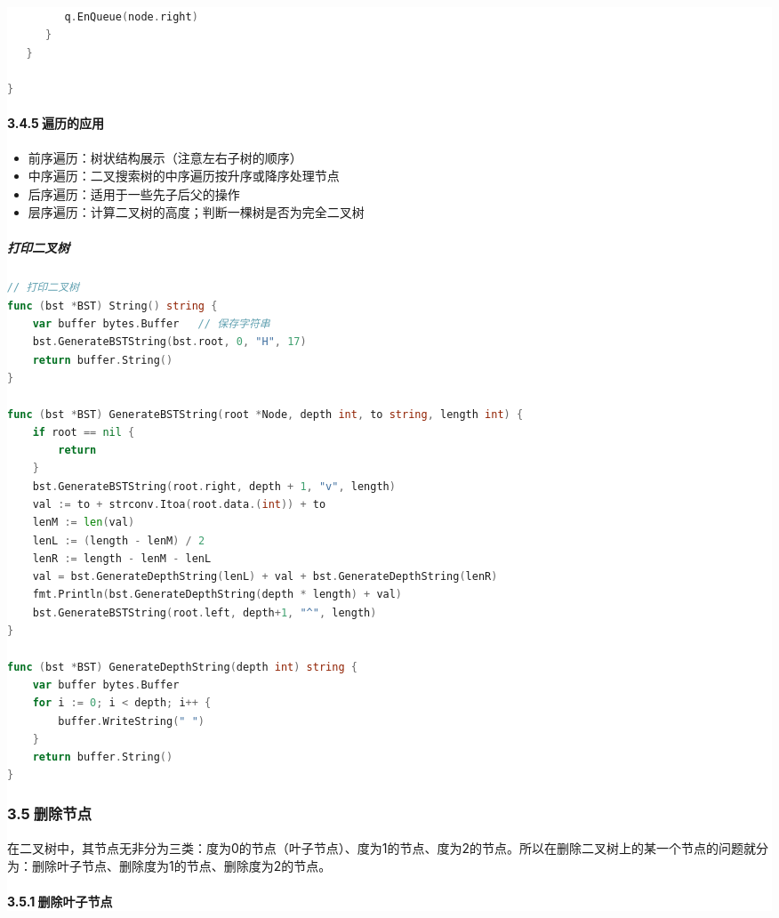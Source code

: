 ```go
         q.EnQueue(node.right)
      }
   }

}
```

#### 3.4.5 遍历的应用

* 前序遍历：树状结构展示（注意左右子树的顺序）
* 中序遍历：二叉搜索树的中序遍历按升序或降序处理节点
* 后序遍历：适用于一些先子后父的操作
* 层序遍历：计算二叉树的高度；判断一棵树是否为完全二叉树

##### 打印二叉树

```go
// 打印二叉树
func (bst *BST) String() string {
	var buffer bytes.Buffer   // 保存字符串
	bst.GenerateBSTString(bst.root, 0, "H", 17)
	return buffer.String()
}

func (bst *BST) GenerateBSTString(root *Node, depth int, to string, length int) {
	if root == nil {
		return
	}
	bst.GenerateBSTString(root.right, depth + 1, "v", length)
	val := to + strconv.Itoa(root.data.(int)) + to
	lenM := len(val)
	lenL := (length - lenM) / 2
	lenR := length - lenM - lenL
	val = bst.GenerateDepthString(lenL) + val + bst.GenerateDepthString(lenR)
	fmt.Println(bst.GenerateDepthString(depth * length) + val)
	bst.GenerateBSTString(root.left, depth+1, "^", length)
}

func (bst *BST) GenerateDepthString(depth int) string {
	var buffer bytes.Buffer
	for i := 0; i < depth; i++ {
		buffer.WriteString(" ")
	}
	return buffer.String()
}
```

### 3.5 删除节点

在二叉树中，其节点无非分为三类：度为0的节点（叶子节点）、度为1的节点、度为2的节点。所以在删除二叉树上的某一个节点的问题就分为：删除叶子节点、删除度为1的节点、删除度为2的节点。

#### 3.5.1 删除叶子节点
